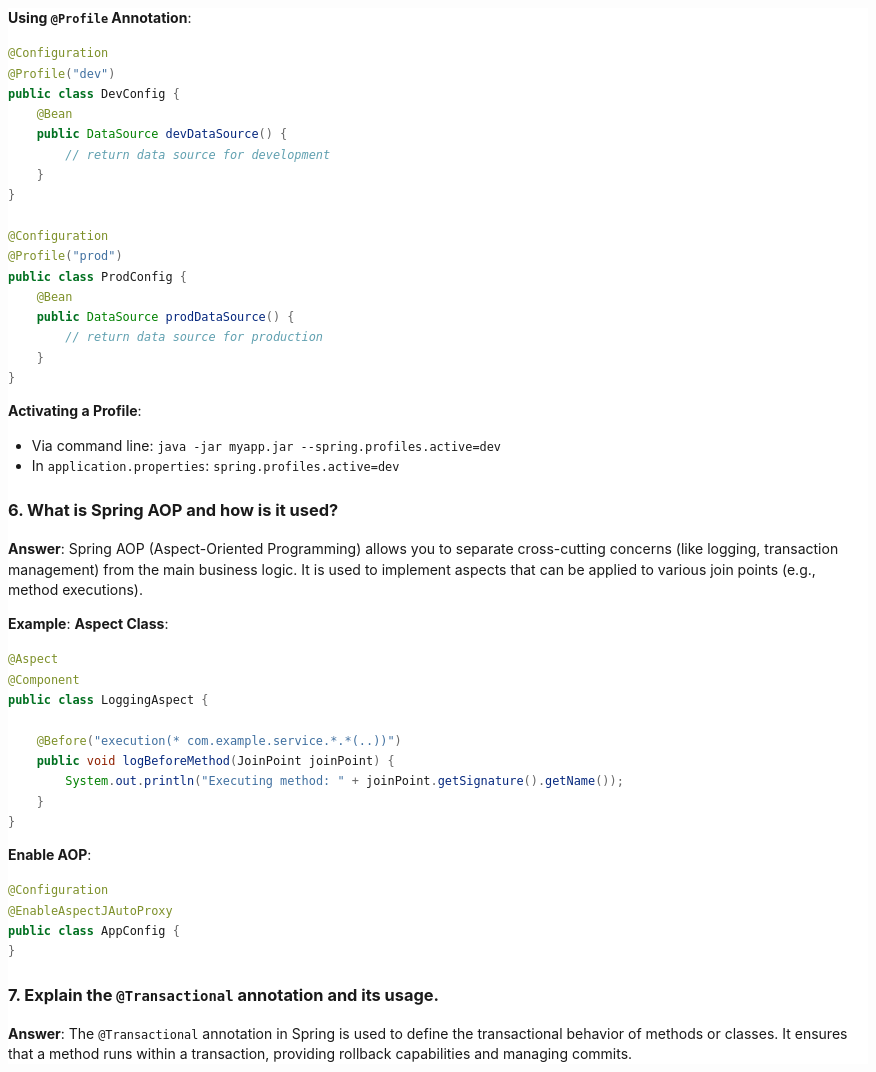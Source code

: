 **Using `@Profile` Annotation**:
```java
@Configuration
@Profile("dev")
public class DevConfig {
    @Bean
    public DataSource devDataSource() {
        // return data source for development
    }
}

@Configuration
@Profile("prod")
public class ProdConfig {
    @Bean
    public DataSource prodDataSource() {
        // return data source for production
    }
}
```

**Activating a Profile**:
- Via command line: `java -jar myapp.jar --spring.profiles.active=dev`
- In `application.properties`: `spring.profiles.active=dev`

### 6. **What is Spring AOP and how is it used?**
**Answer**:
Spring AOP (Aspect-Oriented Programming) allows you to separate cross-cutting concerns (like logging, transaction management) from the main business logic. It is used to implement aspects that can be applied to various join points (e.g., method executions).

**Example**:
**Aspect Class**:
```java
@Aspect
@Component
public class LoggingAspect {

    @Before("execution(* com.example.service.*.*(..))")
    public void logBeforeMethod(JoinPoint joinPoint) {
        System.out.println("Executing method: " + joinPoint.getSignature().getName());
    }
}
```

**Enable AOP**:
```java
@Configuration
@EnableAspectJAutoProxy
public class AppConfig {
}
```

### 7. **Explain the `@Transactional` annotation and its usage.**
**Answer**:
The `@Transactional` annotation in Spring is used to define the transactional behavior of methods or classes. It ensures that a method runs within a transaction, providing rollback capabilities and managing commits.
